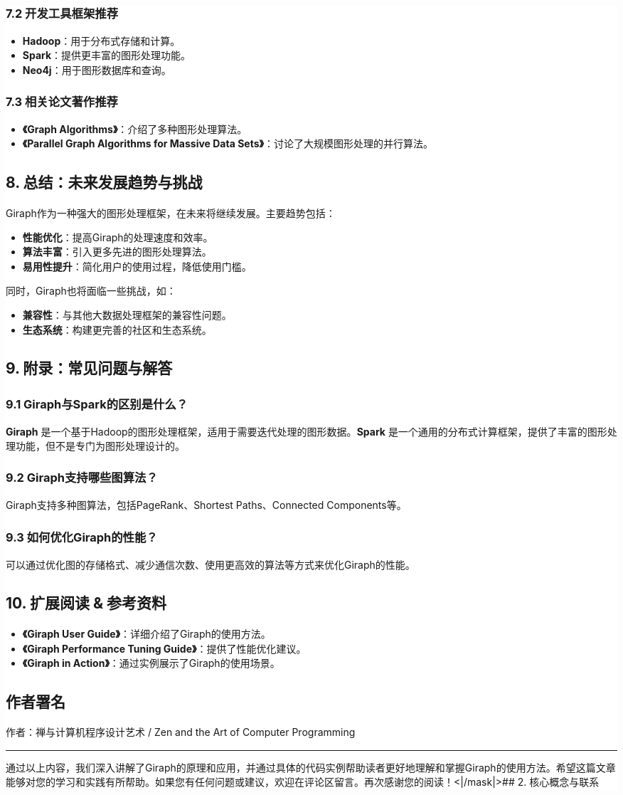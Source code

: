 ### 7.2 开发工具框架推荐

- **Hadoop**：用于分布式存储和计算。
- **Spark**：提供更丰富的图形处理功能。
- **Neo4j**：用于图形数据库和查询。

### 7.3 相关论文著作推荐

- **《Graph Algorithms》**：介绍了多种图形处理算法。
- **《Parallel Graph Algorithms for Massive Data Sets》**：讨论了大规模图形处理的并行算法。

## 8. 总结：未来发展趋势与挑战

Giraph作为一种强大的图形处理框架，在未来将继续发展。主要趋势包括：

- **性能优化**：提高Giraph的处理速度和效率。
- **算法丰富**：引入更多先进的图形处理算法。
- **易用性提升**：简化用户的使用过程，降低使用门槛。

同时，Giraph也将面临一些挑战，如：

- **兼容性**：与其他大数据处理框架的兼容性问题。
- **生态系统**：构建更完善的社区和生态系统。

## 9. 附录：常见问题与解答

### 9.1 Giraph与Spark的区别是什么？

**Giraph** 是一个基于Hadoop的图形处理框架，适用于需要迭代处理的图形数据。**Spark** 是一个通用的分布式计算框架，提供了丰富的图形处理功能，但不是专门为图形处理设计的。

### 9.2 Giraph支持哪些图算法？

Giraph支持多种图算法，包括PageRank、Shortest Paths、Connected Components等。

### 9.3 如何优化Giraph的性能？

可以通过优化图的存储格式、减少通信次数、使用更高效的算法等方式来优化Giraph的性能。

## 10. 扩展阅读 & 参考资料

- **《Giraph User Guide》**：详细介绍了Giraph的使用方法。
- **《Giraph Performance Tuning Guide》**：提供了性能优化建议。
- **《Giraph in Action》**：通过实例展示了Giraph的使用场景。

## 作者署名

作者：禅与计算机程序设计艺术 / Zen and the Art of Computer Programming

---

通过以上内容，我们深入讲解了Giraph的原理和应用，并通过具体的代码实例帮助读者更好地理解和掌握Giraph的使用方法。希望这篇文章能够对您的学习和实践有所帮助。如果您有任何问题或建议，欢迎在评论区留言。再次感谢您的阅读！<|/mask|>## 2. 核心概念与联系

